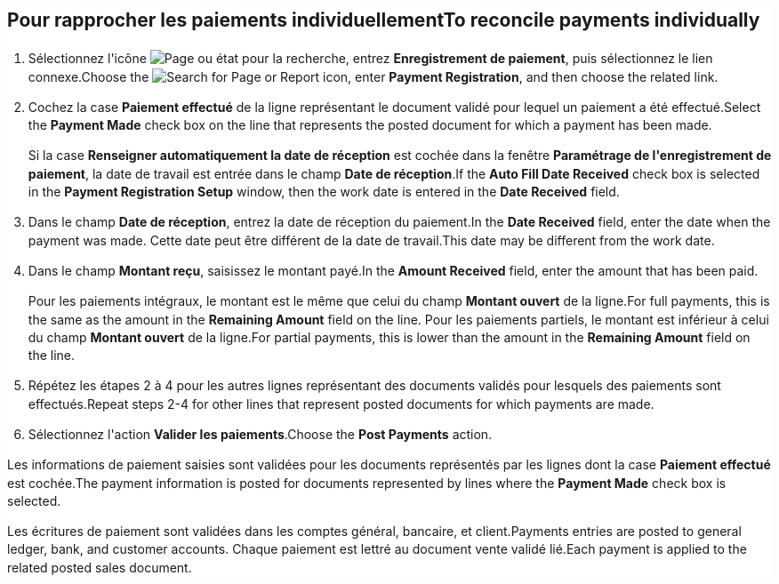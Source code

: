 ## <a name="to-reconcile-payments-individually"></a><span data-ttu-id="810f8-119">Pour rapprocher les paiements individuellement</span><span class="sxs-lookup"><span data-stu-id="810f8-119">To reconcile payments individually</span></span>
1. <span data-ttu-id="810f8-120">Sélectionnez l'icône ![Page ou état pour la recherche](media/ui-search/search_small.png "icône Page ou état pour la recherche"), entrez **Enregistrement de paiement**, puis sélectionnez le lien connexe.</span><span class="sxs-lookup"><span data-stu-id="810f8-120">Choose the ![Search for Page or Report](media/ui-search/search_small.png "Search for Page or Report icon") icon, enter **Payment Registration**, and then choose the related link.</span></span>  
2. <span data-ttu-id="810f8-121">Cochez la case **Paiement effectué** de la ligne représentant le document validé pour lequel un paiement a été effectué.</span><span class="sxs-lookup"><span data-stu-id="810f8-121">Select the **Payment Made** check box on the line that represents the posted document for which a payment has been made.</span></span>

    <span data-ttu-id="810f8-122">Si la case **Renseigner automatiquement la date de réception** est cochée dans la fenêtre **Paramétrage de l'enregistrement de paiement**, la date de travail est entrée dans le champ **Date de réception**.</span><span class="sxs-lookup"><span data-stu-id="810f8-122">If the **Auto Fill Date Received** check box is selected in the **Payment Registration Setup** window, then the work date is entered in the **Date Received** field.</span></span>  
3. <span data-ttu-id="810f8-123">Dans le champ **Date de réception**, entrez la date de réception du paiement.</span><span class="sxs-lookup"><span data-stu-id="810f8-123">In the **Date Received** field, enter the date when the payment was made.</span></span> <span data-ttu-id="810f8-124">Cette date peut être différent de la date de travail.</span><span class="sxs-lookup"><span data-stu-id="810f8-124">This date may be different from the work date.</span></span>  
4. <span data-ttu-id="810f8-125">Dans le champ **Montant reçu**, saisissez le montant payé.</span><span class="sxs-lookup"><span data-stu-id="810f8-125">In the **Amount Received** field, enter the amount that has been paid.</span></span>

    <span data-ttu-id="810f8-126">Pour les paiements intégraux, le montant est le même que celui du champ **Montant ouvert** de la ligne.</span><span class="sxs-lookup"><span data-stu-id="810f8-126">For full payments, this is the same as the amount in the **Remaining Amount** field on the line.</span></span> <span data-ttu-id="810f8-127">Pour les paiements partiels, le montant est inférieur à celui du champ **Montant ouvert** de la ligne.</span><span class="sxs-lookup"><span data-stu-id="810f8-127">For partial payments, this is lower than the amount in the **Remaining Amount** field on the line.</span></span>    
5. <span data-ttu-id="810f8-128">Répétez les étapes 2 à 4 pour les autres lignes représentant des documents validés pour lesquels des paiements sont effectués.</span><span class="sxs-lookup"><span data-stu-id="810f8-128">Repeat steps 2-4 for other lines that represent posted documents for which payments are made.</span></span>  
6. <span data-ttu-id="810f8-129">Sélectionnez l'action **Valider les paiements**.</span><span class="sxs-lookup"><span data-stu-id="810f8-129">Choose the **Post Payments** action.</span></span>  

<span data-ttu-id="810f8-130">Les informations de paiement saisies sont validées pour les documents représentés par les lignes dont la case **Paiement effectué** est cochée.</span><span class="sxs-lookup"><span data-stu-id="810f8-130">The payment information is posted for documents represented by lines where the **Payment Made** check box is selected.</span></span>  

<span data-ttu-id="810f8-131">Les écritures de paiement sont validées dans les comptes général, bancaire, et client.</span><span class="sxs-lookup"><span data-stu-id="810f8-131">Payments entries are posted to general ledger, bank, and customer accounts.</span></span> <span data-ttu-id="810f8-132">Chaque paiement est lettré au document vente validé lié.</span><span class="sxs-lookup"><span data-stu-id="810f8-132">Each payment is applied to the related posted sales document.</span></span>  
